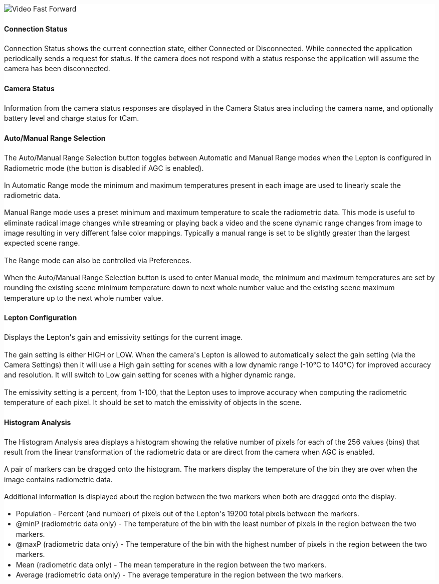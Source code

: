 ![Video Fast Forward](pictures/video_fast_forward.png)

#### Connection Status
Connection Status shows the current connection state, either Connected or Disconnected.  While connected the application periodically sends a request for status.  If the camera does not respond with a status response the application will assume the camera has been disconnected.

#### Camera Status
Information from the camera status responses are displayed in the Camera Status area including the camera name, and optionally battery level and charge status for tCam.

#### Auto/Manual Range Selection
The Auto/Manual Range Selection button toggles between Automatic and Manual Range modes when the Lepton is configured in Radiometric mode (the button is disabled if AGC is enabled).

In Automatic Range mode the minimum and maximum temperatures present in each image are used to linearly scale the radiometric data.

Manual Range mode uses a preset minimum and maximum temperature to scale the radiometric data.  This mode is useful to eliminate radical image changes while streaming or playing back a video and the scene dynamic range changes from image to image resulting in very different false color mappings.  Typically a manual range is set to be slightly greater than the largest expected scene range.

The Range mode can also be controlled via Preferences.

When the Auto/Manual Range Selection button is used to enter Manual mode, the minimum and maximum temperatures are set by rounding the existing scene minimum temperature down to next whole number value and the existing scene maximum temperature up to the next whole number value.

#### Lepton Configuration
Displays the Lepton's gain and emissivity settings for the current image.

The gain setting is either HIGH or LOW.  When the camera's Lepton is allowed to automatically select the gain setting (via the Camera Settings) then it will use a High gain setting for scenes with a low dynamic range (-10°C to 140°C) for improved accuracy and resolution.  It will switch to Low gain setting for scenes with a higher dynamic range.

The emissivity setting is a percent, from 1-100, that the Lepton uses to improve accuracy when computing the radiometric temperature of each pixel.  It should be set to match the emissivity of objects in the scene.

#### Histogram Analysis
The Histogram Analysis area displays a histogram showing the relative number of pixels for each of the 256 values (bins) that result from the linear transformation of the radiometric data or are direct from the camera when AGC is enabled.

A pair of markers can be dragged onto the histogram.  The markers display the temperature of the bin they are over when the image contains radiometric data.

Additional information is displayed about the region between the two markers when both are dragged onto the display.

* Population - Percent (and number) of pixels out of the Lepton's 19200 total pixels between the markers.
* @minP (radiometric data only) - The temperature of the bin with the least number of pixels in the region between the two markers.
* @maxP (radiometric data only) - The temperature of the bin with the highest number of pixels in the region between the two markers.
* Mean (radiometric data only) - The mean temperature in the region between the two markers.
* Average (radiometric data only) - The average temperature in the region between the two markers.
